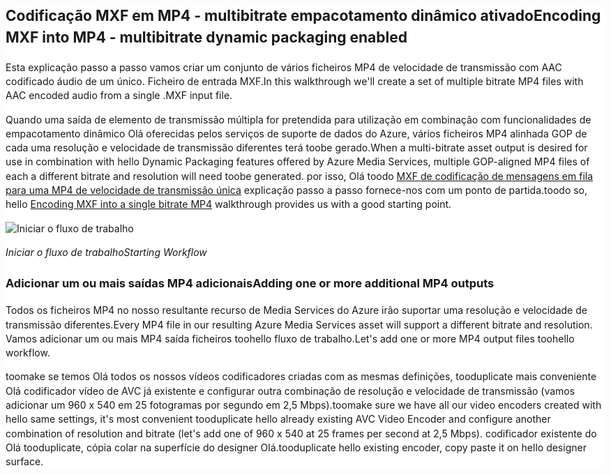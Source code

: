 ## <span data-ttu-id="21241-272"><a id="MXF_to_MP4_with_dyn_packaging"></a>Codificação MXF em MP4 - multibitrate empacotamento dinâmico ativado</span><span class="sxs-lookup"><span data-stu-id="21241-272"><a id="MXF_to_MP4_with_dyn_packaging"></a>Encoding MXF into MP4 - multibitrate dynamic packaging enabled</span></span>
<span data-ttu-id="21241-273">Esta explicação passo a passo vamos criar um conjunto de vários ficheiros MP4 de velocidade de transmissão com AAC codificado áudio de um único. Ficheiro de entrada MXF.</span><span class="sxs-lookup"><span data-stu-id="21241-273">In this walkthrough we'll create a set of multiple bitrate MP4 files with AAC encoded audio from a single .MXF input file.</span></span>

<span data-ttu-id="21241-274">Quando uma saída de elemento de transmissão múltipla for pretendida para utilização em combinação com funcionalidades de empacotamento dinâmico Olá oferecidas pelos serviços de suporte de dados do Azure, vários ficheiros MP4 alinhada GOP de cada uma resolução e velocidade de transmissão diferentes terá toobe gerado.</span><span class="sxs-lookup"><span data-stu-id="21241-274">When a multi-bitrate asset output is desired for use in combination with hello Dynamic Packaging features offered by Azure Media Services, multiple GOP-aligned MP4 files of each a different bitrate and resolution will need toobe generated.</span></span> <span data-ttu-id="21241-275">por isso, Olá toodo [MXF de codificação de mensagens em fila para uma MP4 de velocidade de transmissão única](media-services-media-encoder-premium-workflow-tutorials.md#MXF_to_MP4) explicação passo a passo fornece-nos com um ponto de partida.</span><span class="sxs-lookup"><span data-stu-id="21241-275">toodo so, hello [Encoding MXF into a single bitrate MP4](media-services-media-encoder-premium-workflow-tutorials.md#MXF_to_MP4) walkthrough provides us with a good starting point.</span></span>

![Iniciar o fluxo de trabalho](./media/media-services-media-encoder-premium-workflow-tutorials/media-services-starting-workflow.png)

<span data-ttu-id="21241-277">*Iniciar o fluxo de trabalho*</span><span class="sxs-lookup"><span data-stu-id="21241-277">*Starting Workflow*</span></span>

### <span data-ttu-id="21241-278"><a id="MXF_to_MP4_with_dyn_packaging_more_outputs"></a>Adicionar um ou mais saídas MP4 adicionais</span><span class="sxs-lookup"><span data-stu-id="21241-278"><a id="MXF_to_MP4_with_dyn_packaging_more_outputs"></a>Adding one or more additional MP4 outputs</span></span>
<span data-ttu-id="21241-279">Todos os ficheiros MP4 no nosso resultante recurso de Media Services do Azure irão suportar uma resolução e velocidade de transmissão diferentes.</span><span class="sxs-lookup"><span data-stu-id="21241-279">Every MP4 file in our resulting Azure Media Services asset will support a different bitrate and resolution.</span></span> <span data-ttu-id="21241-280">Vamos adicionar um ou mais MP4 saída ficheiros toohello fluxo de trabalho.</span><span class="sxs-lookup"><span data-stu-id="21241-280">Let's add one or more MP4 output files toohello workflow.</span></span>

<span data-ttu-id="21241-281">toomake se temos Olá todos os nossos vídeos codificadores criadas com as mesmas definições, tooduplicate mais conveniente Olá codificador vídeo de AVC já existente e configurar outra combinação de resolução e velocidade de transmissão (vamos adicionar um 960 x 540 em 25 fotogramas por segundo em 2,5 Mbps).</span><span class="sxs-lookup"><span data-stu-id="21241-281">toomake sure we have all our video encoders created with hello same settings, it's most convenient tooduplicate hello already existing AVC Video Encoder and configure another combination of resolution and bitrate (let's add one of 960 x 540 at 25 frames per second at 2,5 Mbps).</span></span> <span data-ttu-id="21241-282">codificador existente do Olá tooduplicate, cópia colar na superfície do designer Olá.</span><span class="sxs-lookup"><span data-stu-id="21241-282">tooduplicate hello existing encoder, copy paste it on hello designer surface.</span></span>
